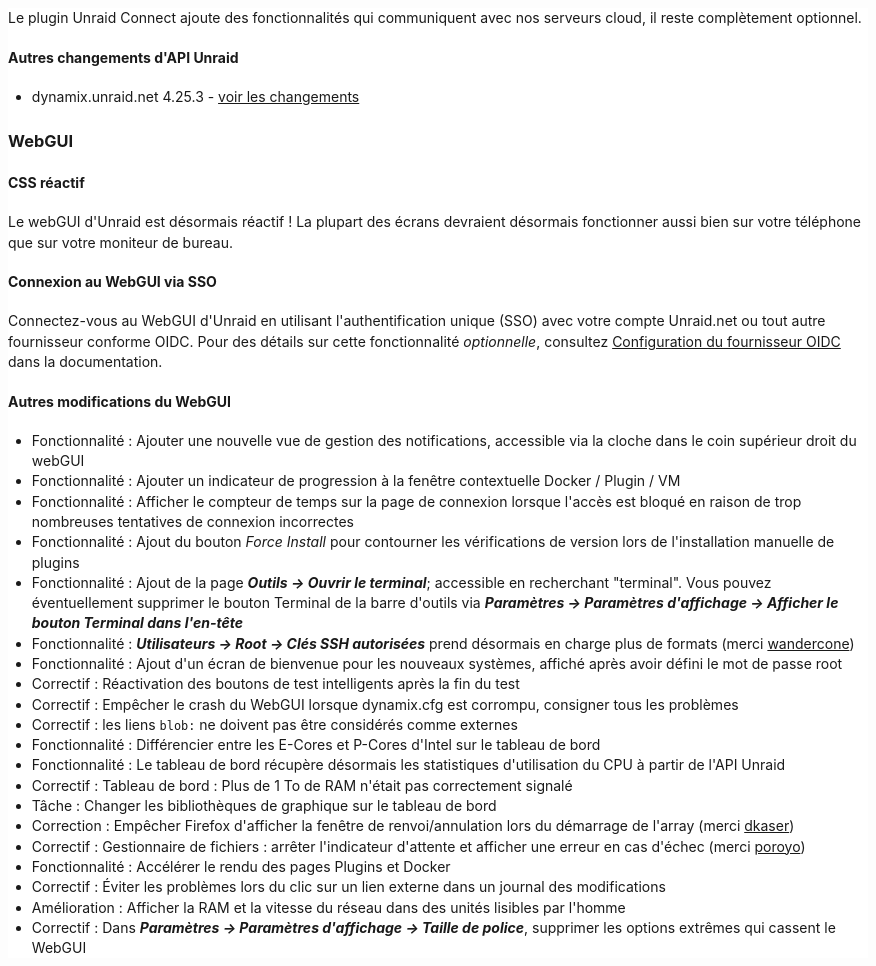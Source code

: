 Le plugin Unraid Connect ajoute des fonctionnalités qui communiquent avec nos serveurs cloud, il reste complètement optionnel.

#### Autres changements d'API Unraid

- dynamix.unraid.net 4.25.3 - [voir les changements](https://github.com/unraid/api/releases)

### WebGUI

#### CSS réactif

Le webGUI d'Unraid est désormais réactif ! La plupart des écrans devraient désormais fonctionner aussi bien sur votre téléphone que sur votre moniteur de bureau.

#### Connexion au WebGUI via SSO

Connectez-vous au WebGUI d'Unraid en utilisant l'authentification unique (SSO) avec votre compte Unraid.net ou tout autre fournisseur conforme OIDC. Pour des détails sur cette fonctionnalité _optionnelle_, consultez [Configuration du fournisseur OIDC](../../API/oidc-provider-setup.mdx) dans la documentation.

#### Autres modifications du WebGUI

- Fonctionnalité : Ajouter une nouvelle vue de gestion des notifications, accessible via la cloche dans le coin supérieur droit du webGUI
- Fonctionnalité : Ajouter un indicateur de progression à la fenêtre contextuelle Docker / Plugin / VM
- Fonctionnalité : Afficher le compteur de temps sur la page de connexion lorsque l'accès est bloqué en raison de trop nombreuses tentatives de connexion incorrectes
- Fonctionnalité : Ajout du bouton _Force Install_ pour contourner les vérifications de version lors de l'installation manuelle de plugins
- Fonctionnalité : Ajout de la page **_Outils → Ouvrir le terminal_**; accessible en recherchant "terminal". Vous pouvez éventuellement supprimer le bouton Terminal de la barre d'outils via **_Paramètres → Paramètres d'affichage → Afficher le bouton Terminal dans l'en-tête_**
- Fonctionnalité : **_Utilisateurs → Root → Clés SSH autorisées_** prend désormais en charge plus de formats (merci [wandercone](https://github.com/wandercone))
- Fonctionnalité : Ajout d'un écran de bienvenue pour les nouveaux systèmes, affiché après avoir défini le mot de passe root
- Correctif : Réactivation des boutons de test intelligents après la fin du test
- Correctif : Empêcher le crash du WebGUI lorsque dynamix.cfg est corrompu, consigner tous les problèmes
- Correctif : les liens `blob:` ne doivent pas être considérés comme externes
- Fonctionnalité : Différencier entre les E-Cores et P-Cores d'Intel sur le tableau de bord
- Fonctionnalité : Le tableau de bord récupère désormais les statistiques d'utilisation du CPU à partir de l'API Unraid
- Correctif : Tableau de bord : Plus de 1 To de RAM n'était pas correctement signalé
- Tâche : Changer les bibliothèques de graphique sur le tableau de bord
- Correction : Empêcher Firefox d'afficher la fenêtre de renvoi/annulation lors du démarrage de l'array (merci [dkaser](https://github.com/dkaser))
- Correctif : Gestionnaire de fichiers : arrêter l'indicateur d'attente et afficher une erreur en cas d'échec (merci [poroyo](https://github.com/poroyo))
- Fonctionnalité : Accélérer le rendu des pages Plugins et Docker
- Correctif : Éviter les problèmes lors du clic sur un lien externe dans un journal des modifications
- Amélioration : Afficher la RAM et la vitesse du réseau dans des unités lisibles par l'homme
- Correctif : Dans _**Paramètres → Paramètres d'affichage → Taille de police**_, supprimer les options extrêmes qui cassent le WebGUI
